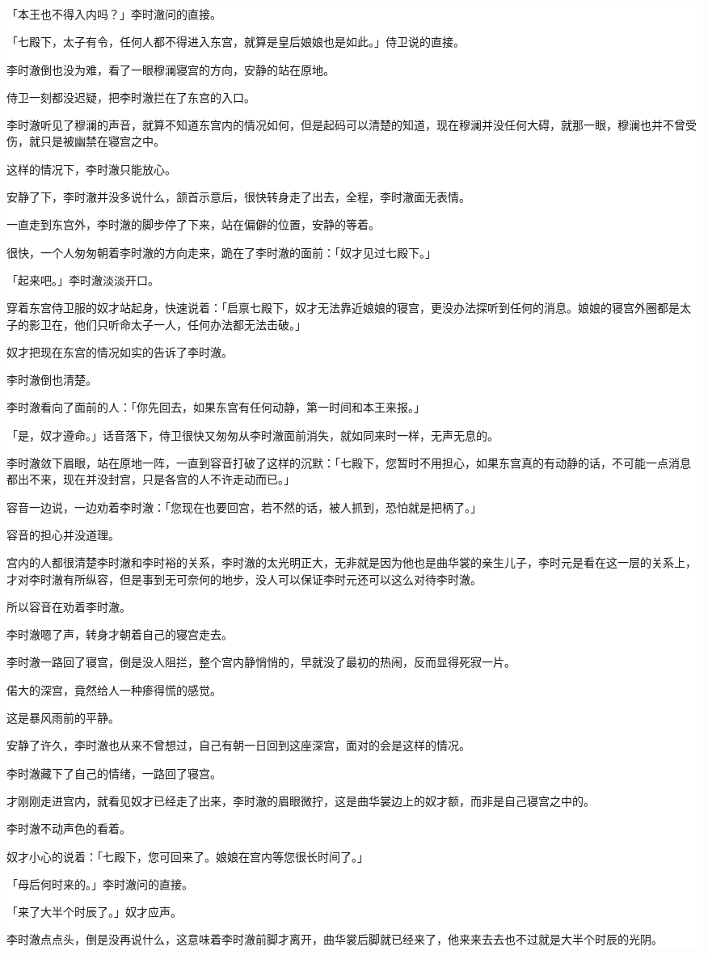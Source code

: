 「本王也不得入内吗？」李时澈问的直接。

「七殿下，太子有令，任何人都不得进入东宫，就算是皇后娘娘也是如此。」侍卫说的直接。

李时澈倒也没为难，看了一眼穆澜寝宫的方向，安静的站在原地。

侍卫一刻都没迟疑，把李时澈拦在了东宫的入口。

李时澈听见了穆澜的声音，就算不知道东宫内的情况如何，但是起码可以清楚的知道，现在穆澜并没任何大碍，就那一眼，穆澜也并不曾受伤，就只是被幽禁在寝宫之中。

这样的情况下，李时澈只能放心。

安静了下，李时澈并没多说什么，颔首示意后，很快转身走了出去，全程，李时澈面无表情。

一直走到东宫外，李时澈的脚步停了下来，站在偏僻的位置，安静的等着。

很快，一个人匆匆朝着李时澈的方向走来，跪在了李时澈的面前：「奴才见过七殿下。」

「起来吧。」李时澈淡淡开口。

穿着东宫侍卫服的奴才站起身，快速说着：「启禀七殿下，奴才无法靠近娘娘的寝宫，更没办法探听到任何的消息。娘娘的寝宫外圈都是太子的影卫在，他们只听命太子一人，任何办法都无法击破。」

奴才把现在东宫的情况如实的告诉了李时澈。

李时澈倒也清楚。

李时澈看向了面前的人：「你先回去，如果东宫有任何动静，第一时间和本王来报。」

「是，奴才遵命。」话音落下，侍卫很快又匆匆从李时澈面前消失，就如同来时一样，无声无息的。

李时澈敛下眉眼，站在原地一阵，一直到容音打破了这样的沉默：「七殿下，您暂时不用担心，如果东宫真的有动静的话，不可能一点消息都出不来，现在并没封宫，只是各宫的人不许走动而已。」

容音一边说，一边劝着李时澈：「您现在也要回宫，若不然的话，被人抓到，恐怕就是把柄了。」

容音的担心并没道理。

宫内的人都很清楚李时澈和李时裕的关系，李时澈的太光明正大，无非就是因为他也是曲华裳的亲生儿子，李时元是看在这一层的关系上，才对李时澈有所纵容，但是事到无可奈何的地步，没人可以保证李时元还可以这么对待李时澈。

所以容音在劝着李时澈。

李时澈嗯了声，转身才朝着自己的寝宫走去。

李时澈一路回了寝宫，倒是没人阻拦，整个宫内静悄悄的，早就没了最初的热闹，反而显得死寂一片。

偌大的深宫，竟然给人一种瘆得慌的感觉。

这是暴风雨前的平静。

安静了许久，李时澈也从来不曾想过，自己有朝一日回到这座深宫，面对的会是这样的情况。

李时澈藏下了自己的情绪，一路回了寝宫。

才刚刚走进宫内，就看见奴才已经走了出来，李时澈的眉眼微拧，这是曲华裳边上的奴才额，而非是自己寝宫之中的。

李时澈不动声色的看着。

奴才小心的说着：「七殿下，您可回来了。娘娘在宫内等您很长时间了。」

「母后何时来的。」李时澈问的直接。

「来了大半个时辰了。」奴才应声。

李时澈点点头，倒是没再说什么，这意味着李时澈前脚才离开，曲华裳后脚就已经来了，他来来去去也不过就是大半个时辰的光阴。
